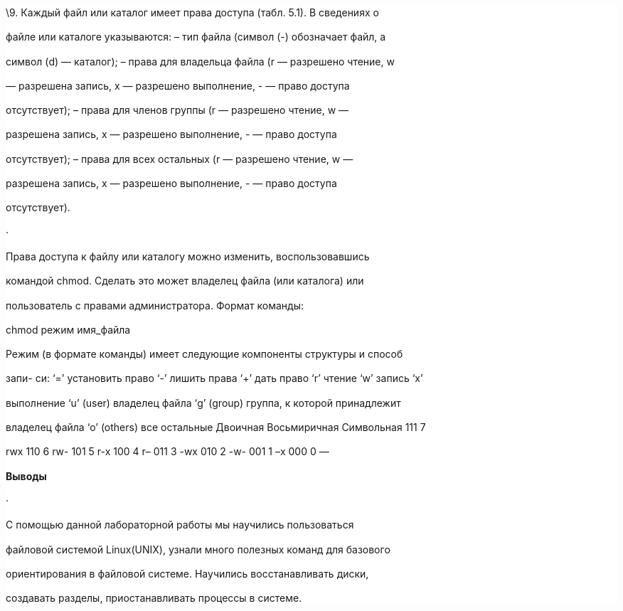 \9. Каждый файл или каталог имеет права доступа (табл. 5.1). В сведениях о

файле или каталоге указываются: – тип файла (символ (-) обозначает файл, а

символ (d) — каталог); – права для владельца файла (r — разрешено чтение, w

— разрешена запись, x — разрешено выполнение, - — право доступа

отсутствует); – права для членов группы (r — разрешено чтение, w —

разрешена запись, x — разрешено выполнение, - — право доступа

отсутствует); – права для всех остальных (r — разрешено чтение, w —

разрешена запись, x — разрешено выполнение, - — право доступа

отсутствует).

·

Права доступа к файлу или каталогу можно изменить, воспользовавшись

командой chmod. Сделать это может владелец файла (или каталога) или

пользователь с правами администратора. Формат команды:

chmod режим имя\_файла

Режим (в формате команды) имеет следующие компоненты структуры и способ

запи- си: ‘=’ установить право ‘-’ лишить права ‘+’ дать право ‘r’ чтение ‘w’ запись ‘x’





выполнение ‘u’ (user) владелец файла ‘g’ (group) группа, к которой принадлежит

владелец файла ‘o’ (others) все остальные Двоичная Восьмиричная Символьная 111 7

rwx 110 6 rw- 101 5 r-x 100 4 r– 011 3 -wx 010 2 -w- 001 1 –x 000 0 —

**Выводы**

·

С помощью данной лабораторной работы мы научились пользоваться

файловой системой Linux(UNIX), узнали много полезных команд для базового

ориентирования в файловой системе. Научились восстанавливать диски,

создавать разделы, приостанавливать процессы в системе.


